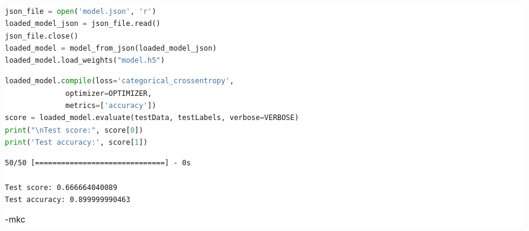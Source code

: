 

```python
json_file = open('model.json', 'r')
loaded_model_json = json_file.read()
json_file.close()
loaded_model = model_from_json(loaded_model_json)
loaded_model.load_weights("model.h5")
```


```python
loaded_model.compile(loss='categorical_crossentropy',
              optimizer=OPTIMIZER,
              metrics=['accuracy'])
score = loaded_model.evaluate(testData, testLabels, verbose=VERBOSE)
print("\nTest score:", score[0])
print('Test accuracy:', score[1])
```

    50/50 [==============================] - 0s     
    
    Test score: 0.666664040089
    Test accuracy: 0.899999990463
    
-mkc